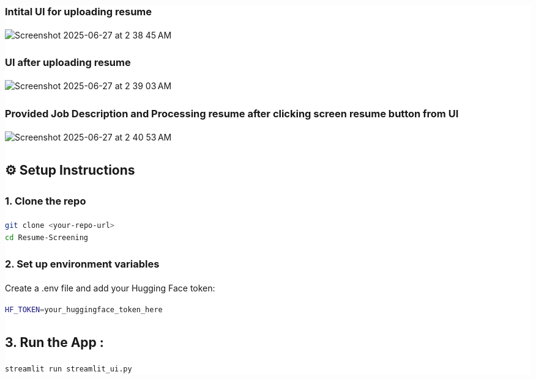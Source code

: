
### Intital UI for uploading resume
<img width="1469" alt="Screenshot 2025-06-27 at 2 38 45 AM" src="https://github.com/user-attachments/assets/f8f8f23a-a9db-44be-ba53-92313e8175c1" />

### UI after uploading resume
<img width="1423" alt="Screenshot 2025-06-27 at 2 39 03 AM" src="https://github.com/user-attachments/assets/528c931b-e9d2-47b7-a2b8-33da857c7c8a" />


### Provided Job Description and Processing resume after clicking screen resume button from UI

<img width="1437" alt="Screenshot 2025-06-27 at 2 40 53 AM" src="https://github.com/user-attachments/assets/0678d129-c8eb-438a-87cf-5c8e1460e32d" />



## ⚙️ Setup Instructions

### 1. Clone the repo

```bash
git clone <your-repo-url>
cd Resume-Screening
```

### 2. Set up environment variables
Create a .env file and add your Hugging Face token:
```bash 
HF_TOKEN=your_huggingface_token_here
```

## 3. Run the App :
```bash 
streamlit run streamlit_ui.py
```
